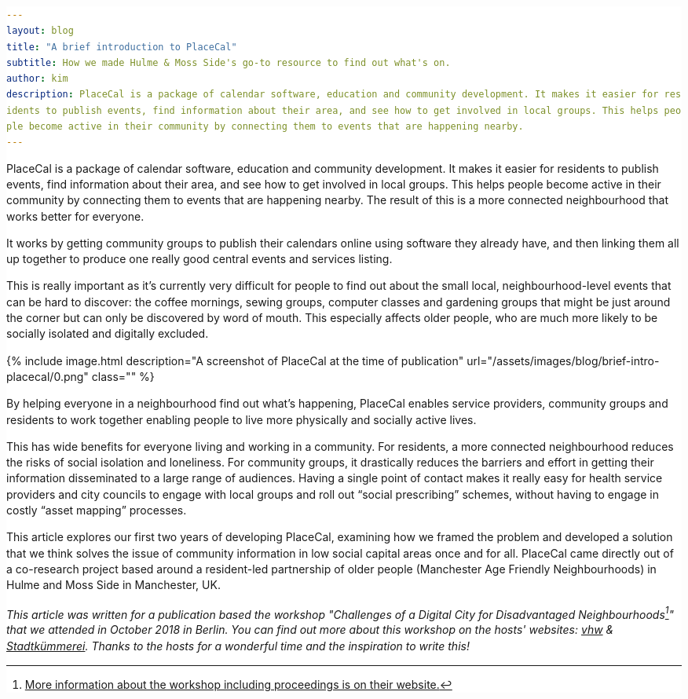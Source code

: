 ```yaml
---
layout: blog
title: "A brief introduction to PlaceCal"
subtitle: How we made Hulme & Moss Side's go-to resource to find out what's on.
author: kim
description: PlaceCal is a package of calendar software, education and community development. It makes it easier for residents to publish events, find information about their area, and see how to get involved in local groups. This helps people become active in their community by connecting them to events that are happening nearby.
---
```


PlaceCal is a package of calendar software, education and community development. It makes it easier for residents to publish events, find information about their area, and see how to get involved in local groups. This helps people become active in their community by connecting them to events that are happening nearby. The result of this is a more connected neighbourhood that works better for everyone.

It works by getting community groups to publish their calendars online using software they already have, and then linking them all up together to produce one really good central events and services listing.

This is really important as it’s currently very difficult for people to find out about the small local, neighbourhood-level events that can be hard to discover: the coffee mornings, sewing groups, computer classes and gardening groups that might be just around the corner but can only be discovered by word of mouth. This especially affects older people, who are much more likely to be socially isolated and digitally excluded.

{% include image.html description="A screenshot of PlaceCal at the time of publication" url="/assets/images/blog/brief-intro-placecal/0.png" class="" %}

By helping everyone in a neighbourhood find out what’s happening, PlaceCal enables service providers, community groups and residents to work together enabling people to live more physically and socially active lives.

This has wide benefits for everyone living and working in a community. For residents, a more connected neighbourhood reduces the risks of social isolation and loneliness. For community groups, it drastically reduces the barriers and effort in getting their information disseminated to a large range of audiences. Having a single point of contact makes it really easy for health service providers and city councils to engage with local groups and roll out “social prescribing” schemes, without having to engage in costly “asset mapping” processes.

This article explores our first two years of developing PlaceCal, examining how we framed the problem and developed a solution that we think solves the issue of community information in low social capital areas once and for all. PlaceCal came directly out of a co-research project based around a resident-led partnership of older people (Manchester Age Friendly Neighbourhoods) in Hulme and Moss Side in Manchester, UK.

_This article was written for a publication based the workshop "Challenges of a Digital City for Disadvantaged Neighbourhoods[^1]" that we attended in October 2018 in Berlin. You can find out more about this workshop on the hosts' websites: [vhw](https://www.vhw.de/) & [Stadtkümmerei](https://www.stadtkuemmerei.de/). Thanks to the hosts for a wonderful time and the inspiration to write this!_

[^1]: [More information about the workshop including proceedings is on their website.](https://www.stadtkuemmerei.de/108/)


[^4]: [Manchester City Council deprivation statistics](https://secure.manchester.gov.uk/info/200088/statistics_and_intelligence/2168/deprivation)
[^2]: [Government Digital Inclusion Strategy (2014)](https://www.gov.uk/government/publications/government-digital-inclusion-strategy/government-digital-inclusion-strategy)
[^3]: [Campaign to End Loneliness](https://www.campaigntoendloneliness.org/about-loneliness/)
[^5]: "DH pledges to roll out GP social prescribing across England by 2023", [GP Online (2018)](https://www.gponline.com/dh-pledges-roll-gp-social-prescribing-across-england-2023/article/1496121)
[^aal]: "The Smart Ageing Prize awards €50,000 to 3 innovative solutions for active and healthy ageing", [AAL Association, 2018](http://www.aal-europe.eu/the-smart-ageing-prize-awards-e50000-to-3-innovative-solutions-for-active-and-healthy-ageing/)